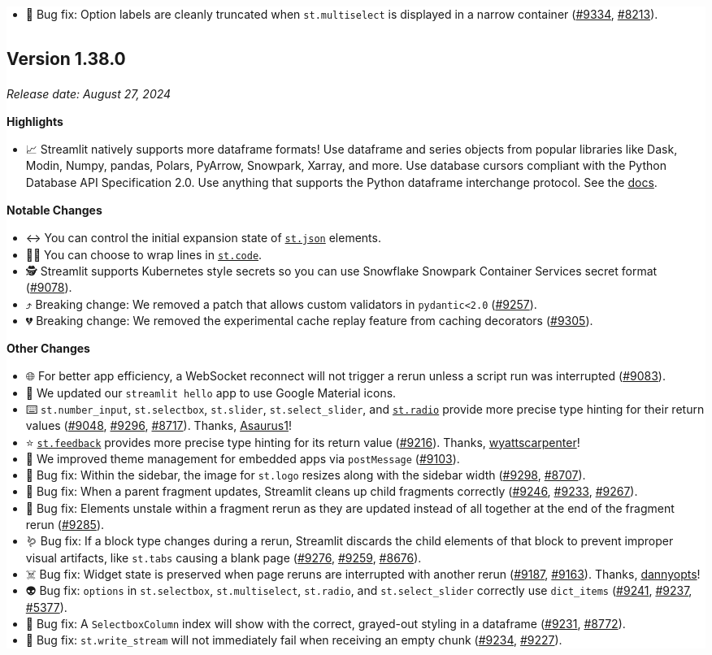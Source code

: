 * 🐛 Bug fix: Option labels are cleanly truncated when `st.multiselect` is displayed in a narrow container ([#9334](https://github.com/streamlit/streamlit/pull/9334), [#8213](https://github.com/streamlit/streamlit/issues/8213)).

**Version 1.38.0**
------------------

*Release date: August 27, 2024*

**Highlights**

* 📈 Streamlit natively supports more dataframe formats! Use dataframe and series objects from popular libraries like Dask, Modin, Numpy, pandas, Polars, PyArrow, Snowpark, Xarray, and more. Use database cursors compliant with the Python Database API Specification 2.0. Use anything that supports the Python dataframe interchange protocol. See the [docs](/develop/api-reference/data/st.dataframe).

**Notable Changes**

* ↔️ You can control the initial expansion state of [`st.json`](/develop/api-reference/data/st.json) elements.
* 🧑‍💻 You can choose to wrap lines in [`st.code`](/develop/api-reference/text/st.code).
* 🕵️ Streamlit supports Kubernetes style secrets so you can use Snowflake Snowpark Container Services secret format ([#9078](https://github.com/streamlit/streamlit/pull/9078)).
* ⤴️ Breaking change: We removed a patch that allows custom validators in `pydantic<2.0` ([#9257](https://github.com/streamlit/streamlit/pull/9257)).
* 💔 Breaking change: We removed the experimental cache replay feature from caching decorators ([#9305](https://github.com/streamlit/streamlit/pull/9305)).

**Other Changes**

* 🌐 For better app efficiency, a WebSocket reconnect will not trigger a rerun unless a script run was interrupted ([#9083](https://github.com/streamlit/streamlit/pull/9083)).
* 👋 We updated our `streamlit hello` app to use Google Material icons.
* ⌨️ `st.number_input`, `st.selectbox`, `st.slider`, `st.select_slider`, and [`st.radio`](http://st.radio) provide more precise type hinting for their return values ([#9048](https://github.com/streamlit/streamlit/pull/9048), [#9296](https://github.com/streamlit/streamlit/pull/9296), [#8717](https://github.com/streamlit/streamlit/issues/8717)). Thanks, [Asaurus1](https://github.com/Asaurus1)!
* ⭐ [`st.feedback`](http://st.feedback) provides more precise type hinting for its return value ([#9216](https://github.com/streamlit/streamlit/pull/9216)). Thanks, [wyattscarpenter](https://github.com/wyattscarpenter)!
* 💅 We improved theme management for embedded apps via `postMessage` ([#9103](https://github.com/streamlit/streamlit/pull/9103)).
* 🌱 Bug fix: Within the sidebar, the image for `st.logo` resizes along with the sidebar width ([#9298](https://github.com/streamlit/streamlit/pull/9298), [#8707](https://github.com/streamlit/streamlit/issues/8707)).
* 🪹 Bug fix: When a parent fragment updates, Streamlit cleans up child fragments correctly ([#9246](https://github.com/streamlit/streamlit/pull/9246), [#9233](https://github.com/streamlit/streamlit/issues/9233), [#9267](https://github.com/streamlit/streamlit/issues/9267)).
* 💩 Bug fix: Elements unstale within a fragment rerun as they are updated instead of all together at the end of the fragment rerun ([#9285](https://github.com/streamlit/streamlit/pull/9285)).
* 🪱 Bug fix: If a block type changes during a rerun, Streamlit discards the child elements of that block to prevent improper visual artifacts, like `st.tabs` causing a blank page ([#9276](https://github.com/streamlit/streamlit/pull/9276), [#9259](https://github.com/streamlit/streamlit/issues/9259), [#8676](https://github.com/streamlit/streamlit/issues/8676)).
* ☠️ Bug fix: Widget state is preserved when page reruns are interrupted with another rerun ([#9187](https://github.com/streamlit/streamlit/pull/9187), [#9163](https://github.com/streamlit/streamlit/issues/9163)). Thanks, [dannyopts](https://github.com/dannyopts)!
* 👽 Bug fix: `options` in `st.selectbox`, `st.multiselect`, `st.radio`, and `st.select_slider` correctly use `dict_items` ([#9241](https://github.com/streamlit/streamlit/pull/9241), [#9237](https://github.com/streamlit/streamlit/issues/9237), [#5377](https://github.com/streamlit/streamlit/issues/5377)).
* 👻 Bug fix: A `SelectboxColumn` index will show with the correct, grayed-out styling in a dataframe ([#9231](https://github.com/streamlit/streamlit/pull/9231), [#8772](https://github.com/streamlit/streamlit/issues/8772)).
* 🦀 Bug fix: `st.write_stream` will not immediately fail when receiving an empty chunk ([#9234](https://github.com/streamlit/streamlit/pull/9234), [#9227](https://github.com/streamlit/streamlit/issues/9227)).